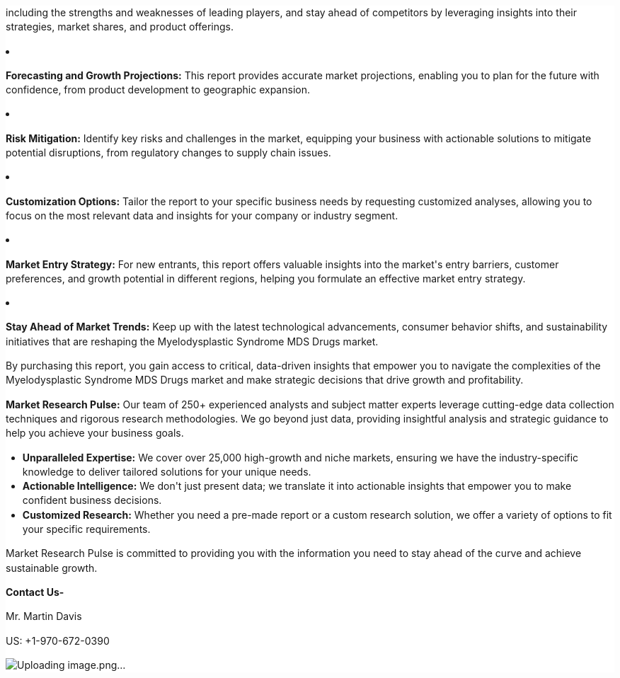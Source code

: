 including the strengths and weaknesses of leading players, and stay ahead of competitors by leveraging insights into their strategies, market shares, and product offerings.</p></li><li><p><strong>Forecasting and Growth Projections:</strong> This report provides accurate market projections, enabling you to plan for the future with confidence, from product development to geographic expansion.</p></li><li><p><strong>Risk Mitigation:</strong> Identify key risks and challenges in the market, equipping your business with actionable solutions to mitigate potential disruptions, from regulatory changes to supply chain issues.</p></li><li><p><strong>Customization Options:</strong> Tailor the report to your specific business needs by requesting customized analyses, allowing you to focus on the most relevant data and insights for your company or industry segment.</p></li><li><p><strong>Market Entry Strategy:</strong> For new entrants, this report offers valuable insights into the market's entry barriers, customer preferences, and growth potential in different regions, helping you formulate an effective market entry strategy.</p></li><li><p><strong>Stay Ahead of Market Trends:</strong> Keep up with the latest technological advancements, consumer behavior shifts, and sustainability initiatives that are reshaping the Myelodysplastic Syndrome MDS Drugs market.</p></li></ol><p>By purchasing this report, you gain access to critical, data-driven insights that empower you to navigate the complexities of the Myelodysplastic Syndrome MDS Drugs market and make strategic decisions that drive growth and profitability.</p><p><strong>Market Research Pulse:</strong>&nbsp;Our team of 250+ experienced analysts and subject matter experts leverage cutting-edge data collection techniques and rigorous research methodologies. We go beyond just data, providing insightful analysis and strategic guidance to help you achieve your business goals.</p><ul><li><strong>Unparalleled Expertise:</strong>&nbsp;We cover over 25,000 high-growth and niche markets, ensuring we have the industry-specific knowledge to deliver tailored solutions for your unique needs.</li><li><strong>Actionable Intelligence:</strong>&nbsp;We don't just present data; we translate it into actionable insights that empower you to make confident business decisions.</li><li><strong>Customized Research:</strong>&nbsp;Whether you need a pre-made report or a custom research solution, we offer a variety of options to fit your specific requirements.</li></ul><p>Market Research Pulse is committed to providing you with the information you need to stay ahead of the curve and achieve sustainable growth.</p><p><strong>Contact Us-</strong></p><p>Mr. Martin Davis</p><p>US: +1-970-672-0390</p>
![Uploading image.png…]()
